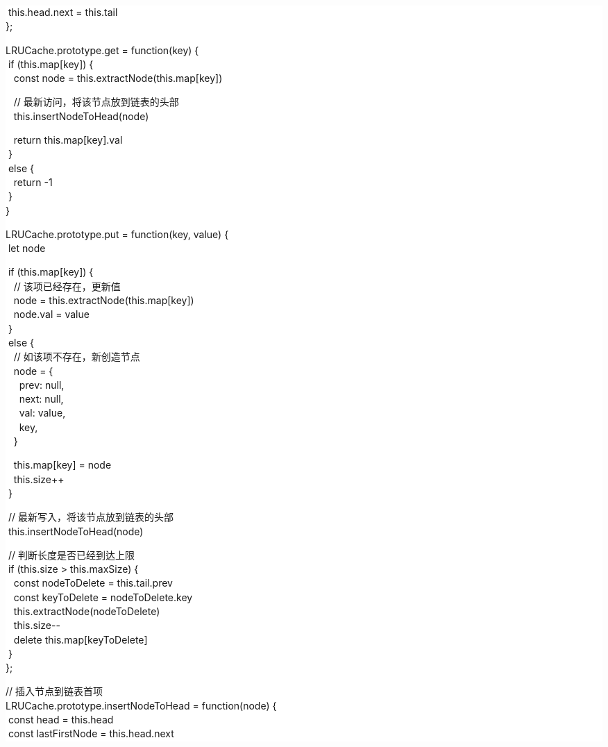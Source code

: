  this.head.next = this.tail  
};  
  
LRUCache.prototype.get = function(key) {  
 if (this.map[key]) {  
   const node = this.extractNode(this.map[key])  
  
   // 最新访问，将该节点放到链表的头部  
   this.insertNodeToHead(node)  
  
   return this.map[key].val  
 }  
 else {  
   return \-1  
 }  
}  
  
LRUCache.prototype.put = function(key, value) {  
 let node  
  
 if (this.map[key]) {  
   // 该项已经存在，更新值  
   node = this.extractNode(this.map[key])  
   node.val = value  
 }  
 else {  
   // 如该项不存在，新创造节点  
   node = {  
     prev: null,  
     next: null,  
     val: value,  
     key,  
   }  
  
   this.map[key] = node  
   this.size++  
 }  
  
 // 最新写入，将该节点放到链表的头部  
 this.insertNodeToHead(node)  
  
 // 判断长度是否已经到达上限  
 if (this.size > this.maxSize) {  
   const nodeToDelete = this.tail.prev  
   const keyToDelete = nodeToDelete.key  
   this.extractNode(nodeToDelete)  
   this.size--  
   delete this.map[keyToDelete]  
 }  
};  
  
// 插入节点到链表首项  
LRUCache.prototype.insertNodeToHead = function(node) {  
 const head = this.head  
 const lastFirstNode = this.head.next  
  